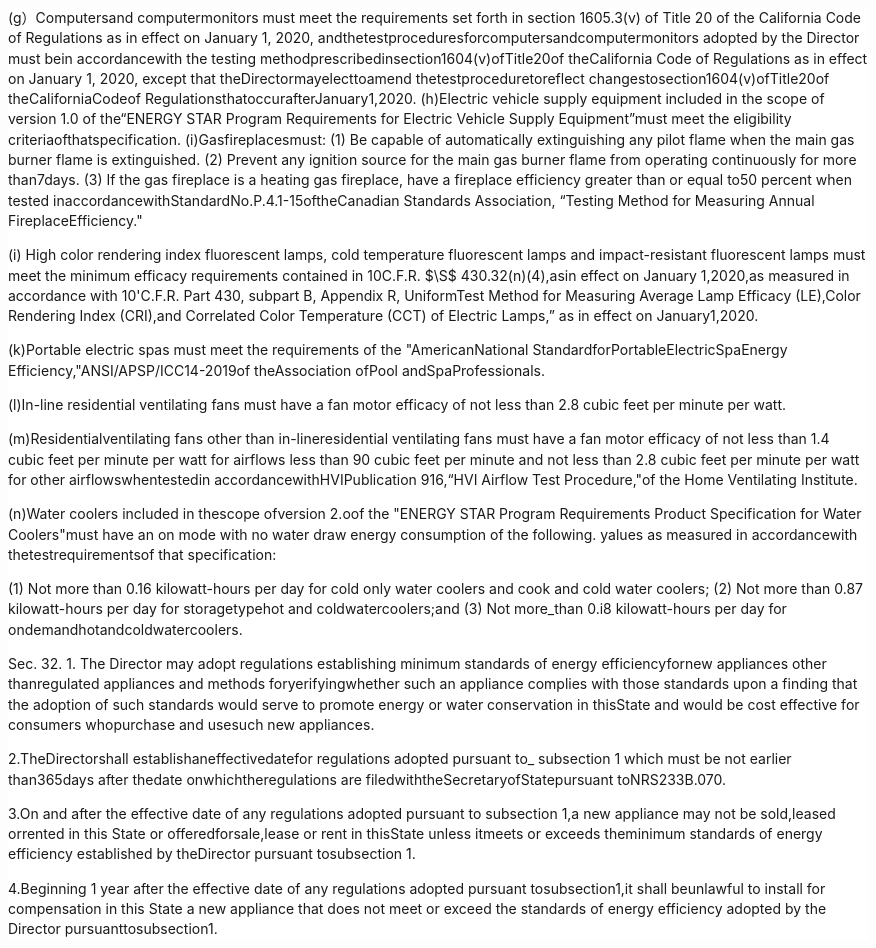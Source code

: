 (g）Computersand computermonitors must meet the requirements set forth in section 1605.3(v) of Title 20 of the California Code of Regulations as in effect on January 1, 2020, andthetestproceduresforcomputersandcomputermonitors adopted by the Director must bein accordancewith the testing methodprescribedinsection1604(v)ofTitle20of theCalifornia Code of Regulations as in effect on January 1, 2020, except that theDirectormayelecttoamend thetestproceduretoreflect changestosection1604(v)ofTitle20of theCaliforniaCodeof RegulationsthatoccurafterJanuary1,2020. (h)Electric vehicle supply equipment included in the scope of version 1.0 of the“ENERGY STAR Program Requirements for Electric Vehicle Supply Equipment”must meet the eligibility criteriaofthatspecification. (i)Gasfireplacesmust: (1) Be capable of automatically extinguishing any pilot flame when the main gas burner flame is extinguished. (2) Prevent any ignition source for the main gas burner flame from operating continuously for more than7days. (3) If the gas fireplace is a heating gas fireplace, have a fireplace efficiency greater than or equal to50 percent when tested inaccordancewithStandardNo.P.4.1-15oftheCanadian Standards Association, “Testing Method for Measuring Annual FireplaceEfficiency."  

(i) High color rendering index fluorescent lamps, cold temperature fluorescent lamps and impact-resistant fluorescent lamps must meet the minimum efficacy requirements contained in 10C.F.R. $\S$ 430.32(n)(4),asin effect on January 1,2020,as measured in accordance with 10'C.F.R. Part 430, subpart B, Appendix R, UniformTest Method for Measuring Average Lamp Efficacy (LE),Color Rendering Index (CRI),and Correlated Color Temperature (CCT) of Electric Lamps,” as in effect on January1,2020.  

(k)Portable electric spas must meet the requirements of the "AmericanNational StandardforPortableElectricSpaEnergy Efficiency,"ANSI/APSP/ICC14-2019of theAssociation ofPool andSpaProfessionals.  

(l)In-line residential ventilating fans must have a fan motor efficacy of not less than 2.8 cubic feet per minute per watt.  

(m)Residentialventilating fans other than in-lineresidential ventilating fans must have a fan motor efficacy of not less than 1.4 cubic feet per minute per watt for airflows less than 90 cubic feet per minute and not less than 2.8 cubic feet per minute per watt for other airflowswhentestedin accordancewithHVIPublication 916,“HVI Airflow Test Procedure,"of the Home Ventilating Institute.  

(n)Water coolers included in thescope ofversion 2.oof the "ENERGY STAR Program Requirements Product Specification for Water Coolers"must have an on mode with no water draw energy consumption of the following. yalues as measured in accordancewith thetestrequirementsof that specification:  

(1) Not more than 0.16 kilowatt-hours per day for cold only water coolers and cook and cold water coolers; (2) Not more than 0.87 kilowatt-hours per day for storagetypehot and coldwatercoolers;and (3) Not more_than 0.i8 kilowatt-hours per day for ondemandhotandcoldwatercoolers.  

Sec. 32. 1. The Director may adopt regulations establishing minimum standards of energy efficiencyfornew appliances other thanregulated appliances and methods foryerifyingwhether such an appliance complies with those standards upon a finding that the adoption of such standards would serve to promote energy or water conservation in thisState and would be cost effective for consumers whopurchase and usesuch new appliances.  

2.TheDirectorshall establishaneffectivedatefor regulations adopted pursuant to_ subsection 1 which must be not earlier than365days after thedate onwhichtheregulations are filedwiththeSecretaryofStatepursuant toNRS233B.070.  

3.On and after the effective date of any regulations adopted pursuant to subsection 1,a new appliance may not be sold,leased orrented in this State or offeredforsale,lease or rent in thisState unless itmeets or exceeds theminimum standards of energy efficiency established by theDirector pursuant tosubsection 1.  

4.Beginning 1 year after the effective date of any regulations adopted pursuant tosubsection1,it shall beunlawful to install for compensation in this State a new appliance that does not meet or exceed the standards of energy efficiency adopted by the Director pursuanttosubsection1.  
